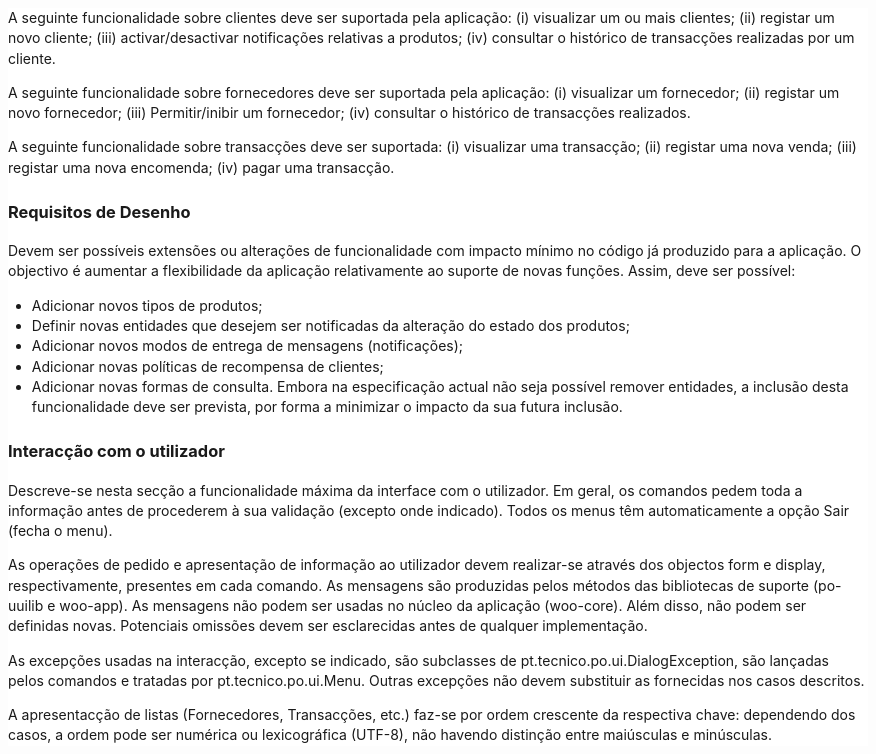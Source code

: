 A seguinte funcionalidade sobre clientes deve ser suportada pela aplicação: (i) visualizar um ou mais clientes; (ii) registar um novo cliente; (iii) activar/desactivar notificações relativas a produtos; (iv) consultar o histórico de transacções realizadas por um cliente.

A seguinte funcionalidade sobre fornecedores deve ser suportada pela aplicação: (i) visualizar um fornecedor; (ii) registar um novo fornecedor; (iii) Permitir/inibir um fornecedor; (iv) consultar o histórico de transacções realizados.

A seguinte funcionalidade sobre transacções deve ser suportada: (i) visualizar uma transacção; (ii) registar uma nova venda; (iii) registar uma nova encomenda; (iv) pagar uma transacção.

### Requisitos de Desenho
Devem ser possíveis extensões ou alterações de funcionalidade com impacto mínimo no código já produzido para a aplicação. O objectivo é aumentar a flexibilidade da aplicação relativamente ao suporte de novas funções. Assim, deve ser possível:

- Adicionar novos tipos de produtos;
- Definir novas entidades que desejem ser notificadas da alteração do estado dos produtos;
- Adicionar novos modos de entrega de mensagens (notificações);
- Adicionar novas políticas de recompensa de clientes;
- Adicionar novas formas de consulta.
Embora na especificação actual não seja possível remover entidades, a inclusão desta funcionalidade deve ser prevista, por forma a minimizar o impacto da sua futura inclusão.

### Interacção com o utilizador
Descreve-se nesta secção a funcionalidade máxima da interface com o utilizador. Em geral, os comandos pedem toda a informação antes de procederem à sua validação (excepto onde indicado). Todos os menus têm automaticamente a opção Sair (fecha o menu).

As operações de pedido e apresentação de informação ao utilizador devem realizar-se através dos objectos form e display, respectivamente, presentes em cada comando. As mensagens são produzidas pelos métodos das bibliotecas de suporte (po-uuilib e woo-app). As mensagens não podem ser usadas no núcleo da aplicação (woo-core). Além disso, não podem ser definidas novas. Potenciais omissões devem ser esclarecidas antes de qualquer implementação.

As excepções usadas na interacção, excepto se indicado, são subclasses de pt.tecnico.po.ui.DialogException, são lançadas pelos comandos e tratadas por pt.tecnico.po.ui.Menu. Outras excepções não devem substituir as fornecidas nos casos descritos.

A apresentacção de listas (Fornecedores, Transacções, etc.) faz-se por ordem crescente da respectiva chave: dependendo dos casos, a ordem pode ser numérica ou lexicográfica (UTF-8), não havendo distinção entre maiúsculas e minúsculas.

